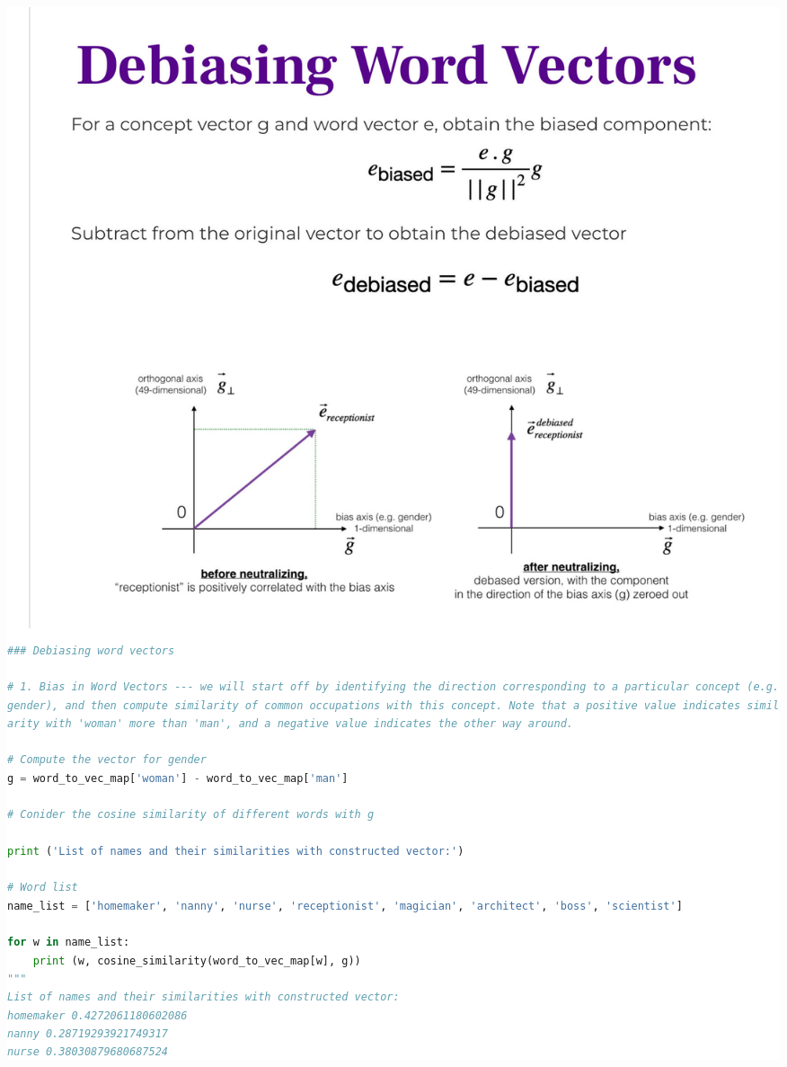 > ![](Word_Semantics.assets/ee2cee68d954c5d17430e6bfebe5f484_MD5.jpeg)![](Word_Semantics.assets/3d1a8a0a86dd87f4e90470ca0f70fe96_MD5.jpeg)
```python
### Debiasing word vectors

# 1. Bias in Word Vectors --- we will start off by identifying the direction corresponding to a particular concept (e.g. gender), and then compute similarity of common occupations with this concept. Note that a positive value indicates similarity with 'woman' more than 'man', and a negative value indicates the other way around.

# Compute the vector for gender
g = word_to_vec_map['woman'] - word_to_vec_map['man']

# Conider the cosine similarity of different words with g

print ('List of names and their similarities with constructed vector:')

# Word list
name_list = ['homemaker', 'nanny', 'nurse', 'receptionist', 'magician', 'architect', 'boss', 'scientist']

for w in name_list:
    print (w, cosine_similarity(word_to_vec_map[w], g))
"""
List of names and their similarities with constructed vector:
homemaker 0.4272061180602086
nanny 0.28719293921749317
nurse 0.38030879680687524
```